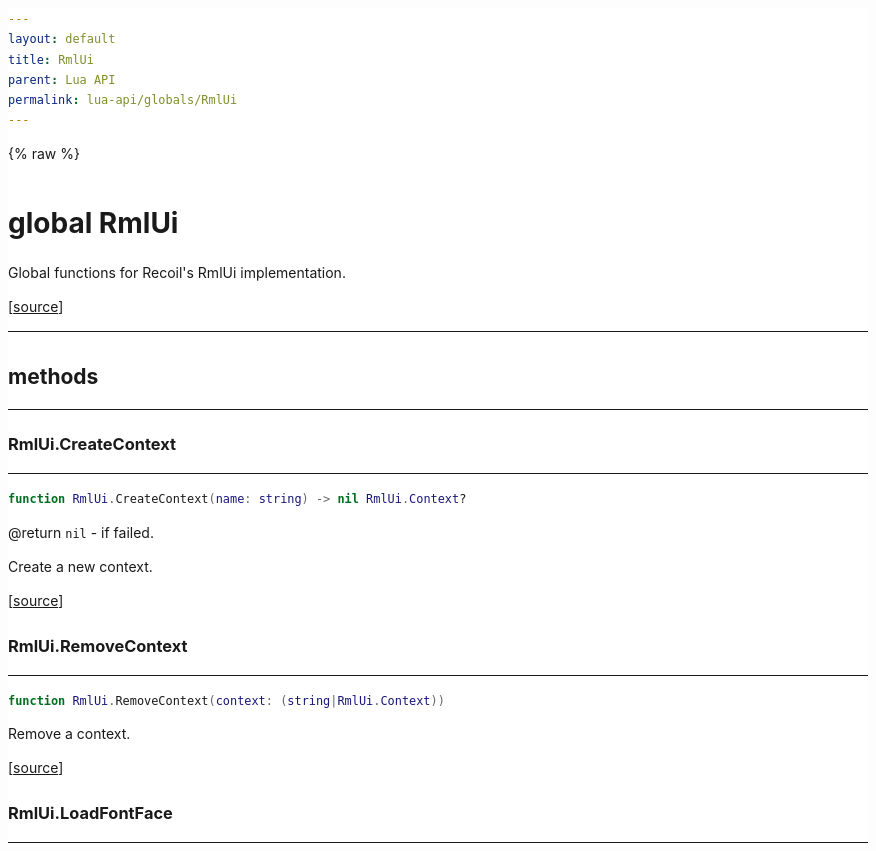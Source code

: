 ```yaml
---
layout: default
title: RmlUi
parent: Lua API
permalink: lua-api/globals/RmlUi
---
```


{% raw %}

# global RmlUi


Global functions for Recoil's RmlUi implementation.

[<a href="https://github.com/beyond-all-reason/RecoilEngine/blob/b4d0041e4c68c34dace9abf492f9193d28ef5d7e/rts/Rml/SolLua/RmlSolLua.cpp#L69-L72" target="_blank">source</a>]







---

## methods
---

### RmlUi.CreateContext
---
```lua
function RmlUi.CreateContext(name: string) -> nil RmlUi.Context?
```

@return `nil` - if failed.





Create a new context.

[<a href="https://github.com/beyond-all-reason/RecoilEngine/blob/b4d0041e4c68c34dace9abf492f9193d28ef5d7e/rts/Rml/SolLua/bind/Global.cpp#L135-L142" target="_blank">source</a>]








### RmlUi.RemoveContext
---
```lua
function RmlUi.RemoveContext(context: (string|RmlUi.Context))
```





Remove a context.

[<a href="https://github.com/beyond-all-reason/RecoilEngine/blob/b4d0041e4c68c34dace9abf492f9193d28ef5d7e/rts/Rml/SolLua/bind/Global.cpp#L152-L158" target="_blank">source</a>]








### RmlUi.LoadFontFace
---